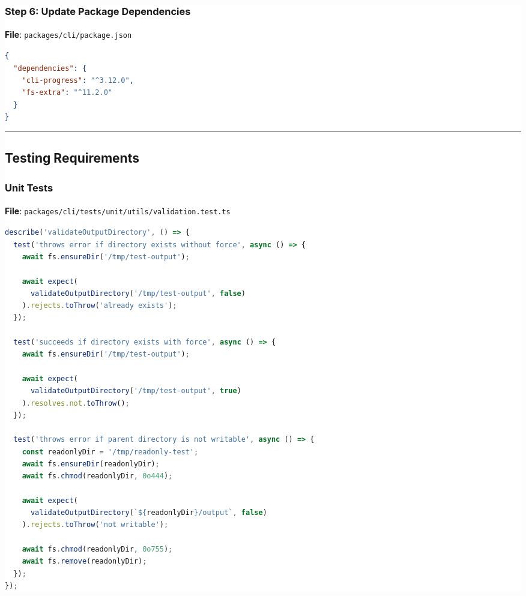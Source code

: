 ```typescript
```

### Step 6: Update Package Dependencies

**File**: `packages/cli/package.json`

```json
{
  "dependencies": {
    "cli-progress": "^3.12.0",
    "fs-extra": "^11.2.0"
  }
}
```

---

## Testing Requirements

### Unit Tests

**File**: `packages/cli/tests/unit/utils/validation.test.ts`

```typescript
describe('validateOutputDirectory', () => {
  test('throws error if directory exists without force', async () => {
    await fs.ensureDir('/tmp/test-output');

    await expect(
      validateOutputDirectory('/tmp/test-output', false)
    ).rejects.toThrow('already exists');
  });

  test('succeeds if directory exists with force', async () => {
    await fs.ensureDir('/tmp/test-output');

    await expect(
      validateOutputDirectory('/tmp/test-output', true)
    ).resolves.not.toThrow();
  });

  test('throws error if parent directory is not writable', async () => {
    const readonlyDir = '/tmp/readonly-test';
    await fs.ensureDir(readonlyDir);
    await fs.chmod(readonlyDir, 0o444);

    await expect(
      validateOutputDirectory(`${readonlyDir}/output`, false)
    ).rejects.toThrow('not writable');

    await fs.chmod(readonlyDir, 0o755);
    await fs.remove(readonlyDir);
  });
});
```
